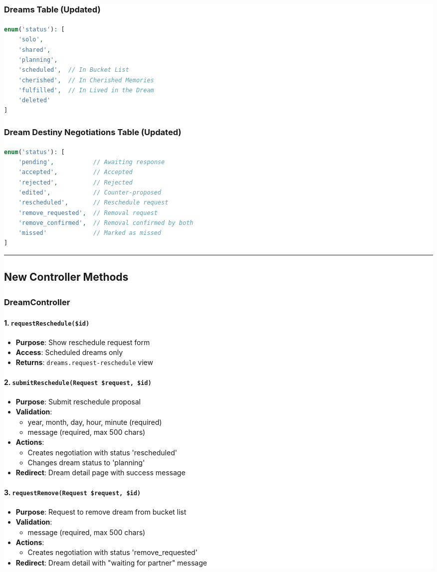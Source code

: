 ### Dreams Table (Updated)
```php
enum('status'): [
    'solo',
    'shared',
    'planning',
    'scheduled',  // In Bucket List
    'cherished',  // In Cherished Memories
    'fulfilled',  // In Lived in the Dream
    'deleted'
]
```

### Dream Destiny Negotiations Table (Updated)
```php
enum('status'): [
    'pending',           // Awaiting response
    'accepted',          // Accepted
    'rejected',          // Rejected
    'edited',            // Counter-proposed
    'rescheduled',       // Reschedule request
    'remove_requested',  // Removal request
    'remove_confirmed',  // Removal confirmed by both
    'missed'             // Marked as missed
]
```

---

## New Controller Methods

### DreamController

#### 1. `requestReschedule($id)`
- **Purpose**: Show reschedule request form
- **Access**: Scheduled dreams only
- **Returns**: `dreams.request-reschedule` view

#### 2. `submitReschedule(Request $request, $id)`
- **Purpose**: Submit reschedule proposal
- **Validation**:
  - year, month, day, hour, minute (required)
  - message (required, max 500 chars)
- **Actions**:
  - Creates negotiation with status 'rescheduled'
  - Changes dream status to 'planning'
- **Redirect**: Dream detail page with success message

#### 3. `requestRemove(Request $request, $id)`
- **Purpose**: Request to remove dream from bucket list
- **Validation**:
  - message (required, max 500 chars)
- **Actions**:
  - Creates negotiation with status 'remove_requested'
- **Redirect**: Dream detail with "waiting for partner" message
